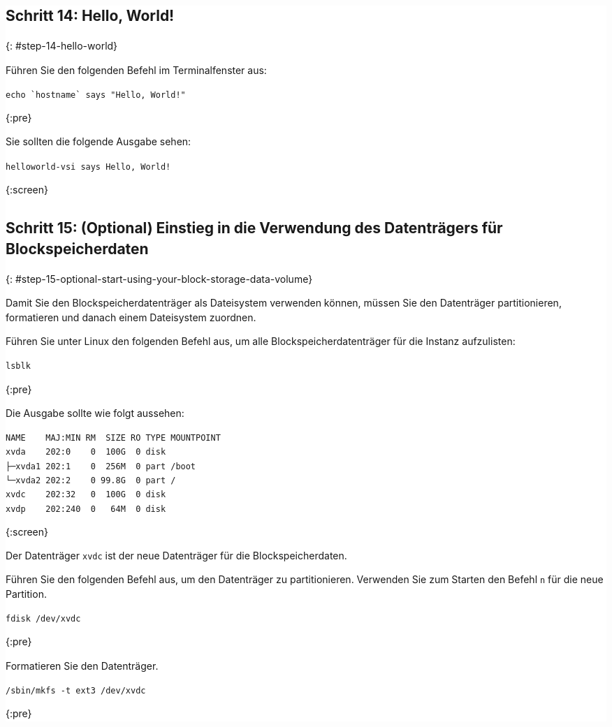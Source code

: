 ## Schritt 14: Hello, World!
{: #step-14-hello-world}

Führen Sie den folgenden Befehl im Terminalfenster aus:

```
echo `hostname` says "Hello, World!"
```
{:pre}

Sie sollten die folgende Ausgabe sehen:

```
helloworld-vsi says Hello, World!
```
{:screen}

## Schritt 15: (Optional) Einstieg in die Verwendung des Datenträgers für Blockspeicherdaten
{: #step-15-optional-start-using-your-block-storage-data-volume}

Damit Sie den Blockspeicherdatenträger als Dateisystem verwenden können, müssen Sie den Datenträger partitionieren, formatieren und danach einem Dateisystem zuordnen.

Führen Sie unter Linux den folgenden Befehl aus, um alle Blockspeicherdatenträger für die Instanz aufzulisten:

```
lsblk
```
{:pre}

Die Ausgabe sollte wie folgt aussehen:

```
NAME    MAJ:MIN RM  SIZE RO TYPE MOUNTPOINT
xvda    202:0    0  100G  0 disk
├─xvda1 202:1    0  256M  0 part /boot
└─xvda2 202:2    0 99.8G  0 part /
xvdc    202:32   0  100G  0 disk
xvdp    202:240  0   64M  0 disk
```
{:screen}

Der Datenträger `xvdc` ist der neue Datenträger für die Blockspeicherdaten.

Führen Sie den folgenden Befehl aus, um den Datenträger zu partitionieren. Verwenden Sie zum Starten den Befehl `n` für die neue Partition.

```
fdisk /dev/xvdc
```
{:pre}

Formatieren Sie den Datenträger.

```
/sbin/mkfs -t ext3 /dev/xvdc
```
{:pre}
